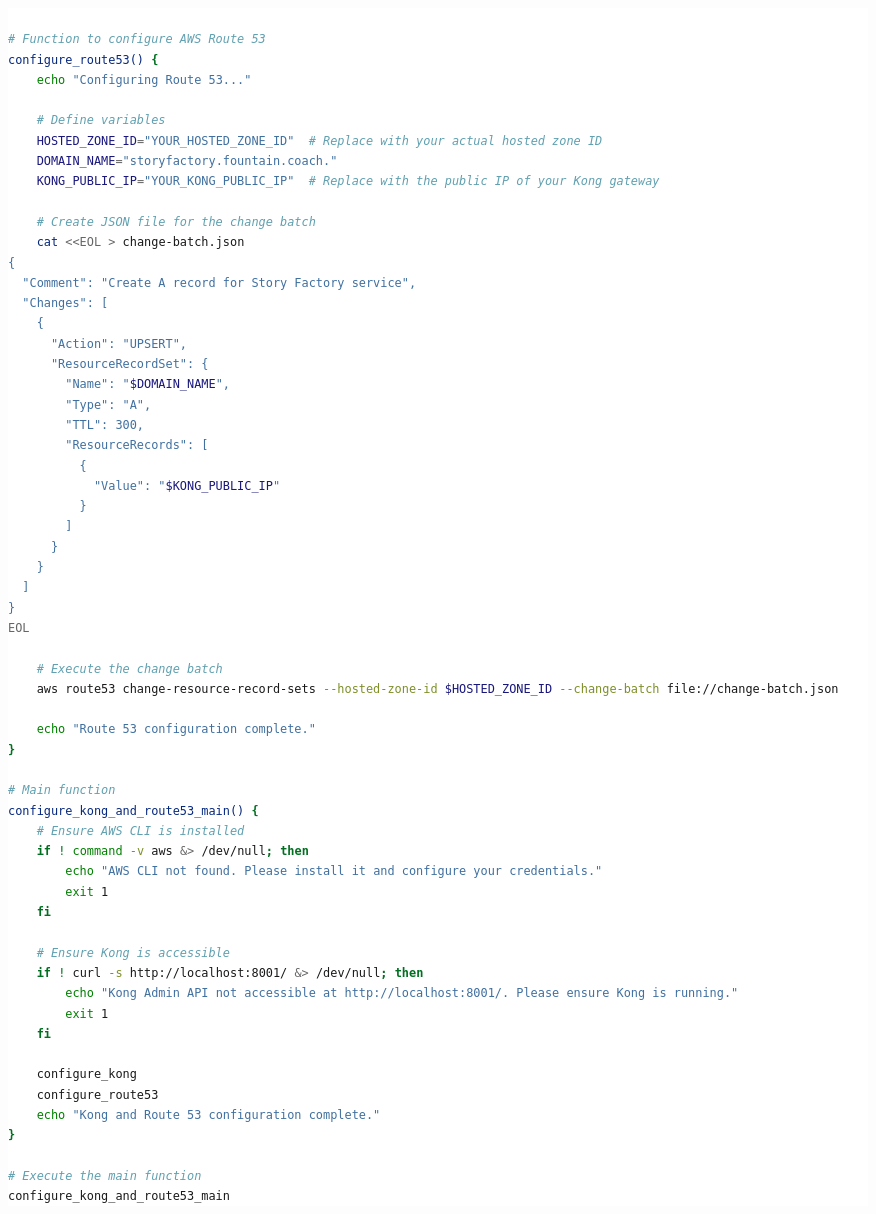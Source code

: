 ```bash

# Function to configure AWS Route 53
configure_route53() {
    echo "Configuring Route 53..."

    # Define variables
    HOSTED_ZONE_ID="YOUR_HOSTED_ZONE_ID"  # Replace with your actual hosted zone ID
    DOMAIN_NAME="storyfactory.fountain.coach."
    KONG_PUBLIC_IP="YOUR_KONG_PUBLIC_IP"  # Replace with the public IP of your Kong gateway

    # Create JSON file for the change batch
    cat <<EOL > change-batch.json
{
  "Comment": "Create A record for Story Factory service",
  "Changes": [
    {
      "Action": "UPSERT",
      "ResourceRecordSet": {
        "Name": "$DOMAIN_NAME",
        "Type": "A",
        "TTL": 300,
        "ResourceRecords": [
          {
            "Value": "$KONG_PUBLIC_IP"
          }
        ]
      }
    }
  ]
}
EOL

    # Execute the change batch
    aws route53 change-resource-record-sets --hosted-zone-id $HOSTED_ZONE_ID --change-batch file://change-batch.json

    echo "Route 53 configuration complete."
}

# Main function
configure_kong_and_route53_main() {
    # Ensure AWS CLI is installed
    if ! command -v aws &> /dev/null; then
        echo "AWS CLI not found. Please install it and configure your credentials."
        exit 1
    fi

    # Ensure Kong is accessible
    if ! curl -s http://localhost:8001/ &> /dev/null; then
        echo "Kong Admin API not accessible at http://localhost:8001/. Please ensure Kong is running."
        exit 1
    fi

    configure_kong
    configure_route53
    echo "Kong and Route 53 configuration complete."
}

# Execute the main function
configure_kong_and_route53_main
```
